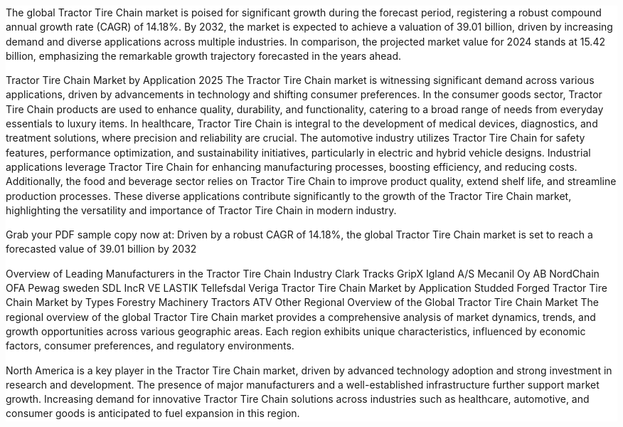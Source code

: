 The global Tractor Tire Chain market is poised for significant growth during the forecast period, registering a robust compound annual growth rate (CAGR) of 14.18%. By 2032, the market is expected to achieve a valuation of 39.01 billion, driven by increasing demand and diverse applications across multiple industries. In comparison, the projected market value for 2024 stands at 15.42 billion, emphasizing the remarkable growth trajectory forecasted in the years ahead. 

Tractor Tire Chain Market by Application 2025
The Tractor Tire Chain market is witnessing significant demand across various applications, driven by advancements in technology and shifting consumer preferences. In the consumer goods sector, Tractor Tire Chain products are used to enhance quality, durability, and functionality, catering to a broad range of needs from everyday essentials to luxury items. In healthcare, Tractor Tire Chain is integral to the development of medical devices, diagnostics, and treatment solutions, where precision and reliability are crucial. The automotive industry utilizes Tractor Tire Chain for safety features, performance optimization, and sustainability initiatives, particularly in electric and hybrid vehicle designs. Industrial applications leverage Tractor Tire Chain for enhancing manufacturing processes, boosting efficiency, and reducing costs. Additionally, the food and beverage sector relies on Tractor Tire Chain to improve product quality, extend shelf life, and streamline production processes. These diverse applications contribute significantly to the growth of the Tractor Tire Chain market, highlighting the versatility and importance of Tractor Tire Chain in modern industry.

Grab your PDF sample copy now at: Driven by a robust CAGR of 14.18%, the global Tractor Tire Chain market is set to reach a forecasted value of 39.01 billion by 2032

Overview of Leading Manufacturers in the Tractor Tire Chain Industry
Clark Tracks
GripX
Igland A/S
Mecanil Oy AB
NordChain
OFA
Pewag sweden
SDL IncR VE LASTIK
Tellefsdal
Veriga
Tractor Tire Chain Market by Application
Studded
Forged
Tractor Tire Chain Market by Types
Forestry Machinery
Tractors
ATV
Other
Regional Overview of the Global Tractor Tire Chain Market
The regional overview of the global Tractor Tire Chain market provides a comprehensive analysis of market dynamics, trends, and growth opportunities across various geographic areas. Each region exhibits unique characteristics, influenced by economic factors, consumer preferences, and regulatory environments.

North America is a key player in the Tractor Tire Chain market, driven by advanced technology adoption and strong investment in research and development. The presence of major manufacturers and a well-established infrastructure further support market growth. Increasing demand for innovative Tractor Tire Chain solutions across industries such as healthcare, automotive, and consumer goods is anticipated to fuel expansion in this region.
